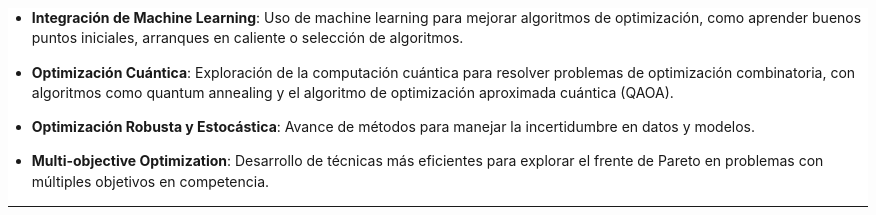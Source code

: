 - **Integración de Machine Learning**: Uso de machine learning para mejorar algoritmos de optimización, como aprender buenos puntos iniciales, arranques en caliente o selección de algoritmos.

- **Optimización Cuántica**: Exploración de la computación cuántica para resolver problemas de optimización combinatoria, con algoritmos como quantum annealing y el algoritmo de optimización aproximada cuántica (QAOA).

- **Optimización Robusta y Estocástica**: Avance de métodos para manejar la incertidumbre en datos y modelos.

- **Multi-objective Optimization**: Desarrollo de técnicas más eficientes para explorar el frente de Pareto en problemas con múltiples objetivos en competencia.

---

